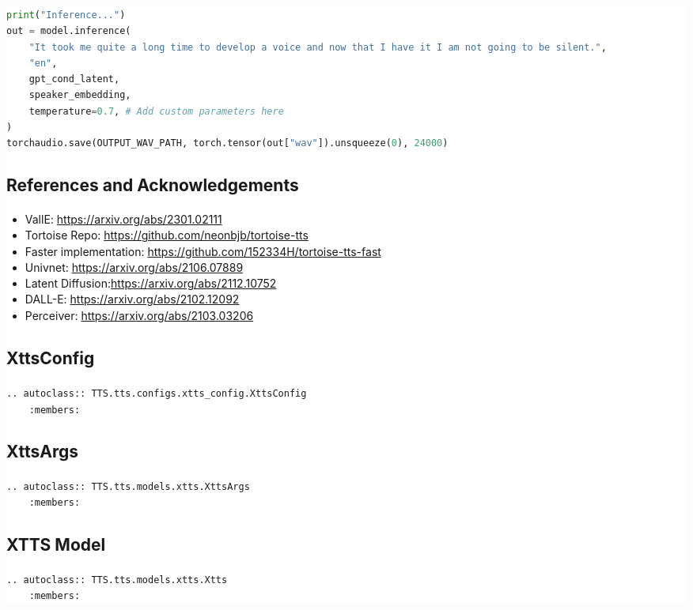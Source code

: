 ```python
print("Inference...")
out = model.inference(
    "It took me quite a long time to develop a voice and now that I have it I am not going to be silent.",
    "en",
    gpt_cond_latent,
    speaker_embedding,
    temperature=0.7, # Add custom parameters here
)
torchaudio.save(OUTPUT_WAV_PATH, torch.tensor(out["wav"]).unsqueeze(0), 24000)
```



## References and Acknowledgements
- VallE: https://arxiv.org/abs/2301.02111
- Tortoise Repo: https://github.com/neonbjb/tortoise-tts
- Faster implementation: https://github.com/152334H/tortoise-tts-fast
- Univnet: https://arxiv.org/abs/2106.07889
- Latent Diffusion:https://arxiv.org/abs/2112.10752
- DALL-E: https://arxiv.org/abs/2102.12092
- Perceiver: https://arxiv.org/abs/2103.03206


## XttsConfig
```{eval-rst}
.. autoclass:: TTS.tts.configs.xtts_config.XttsConfig
    :members:
```

## XttsArgs
```{eval-rst}
.. autoclass:: TTS.tts.models.xtts.XttsArgs
    :members:
```

## XTTS Model
```{eval-rst}
.. autoclass:: TTS.tts.models.xtts.Xtts
    :members:
```

